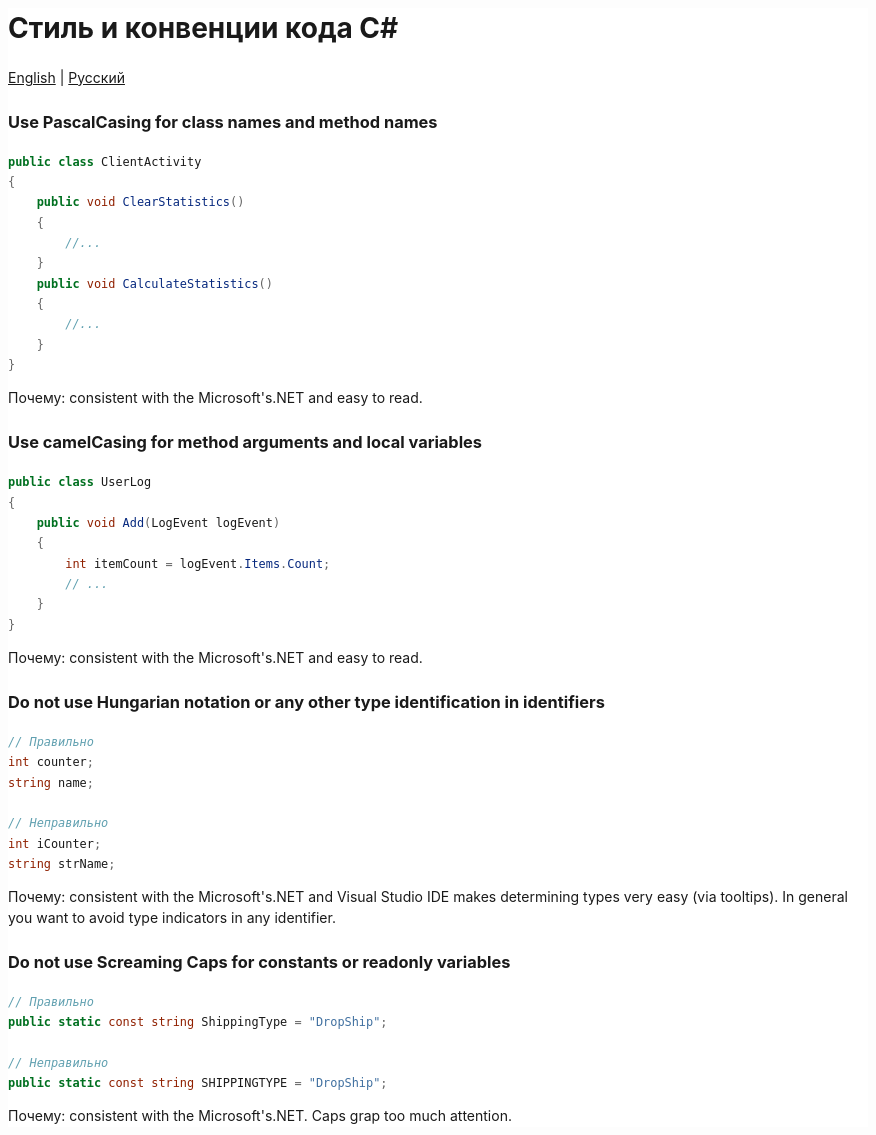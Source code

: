 # Стиль и конвенции кода C#
[English](README.md) | [Русский](README.ru.md)


### Use PascalCasing for class names and method names

```cs
public class ClientActivity
{
    public void ClearStatistics()
    {
        //...
    }
    public void CalculateStatistics()
    {
        //...
    }
}
```
Почему: consistent with the Microsoft's.NET and easy to read.


### Use camelCasing for method arguments and local variables
```cs
public class UserLog
{
    public void Add(LogEvent logEvent)
    {
        int itemCount = logEvent.Items.Count;
        // ...
    }
}
```
Почему: consistent with the Microsoft's.NET and easy to read.


### Do not use Hungarian notation or any other type identification in identifiers
```cs
// Правильно
int counter;
string name;
 
// Неправильно
int iCounter;
string strName;
```
Почему: consistent with the Microsoft's.NET and Visual Studio IDE makes determining types very easy (via tooltips). In general you want to avoid type indicators in any identifier.

### Do not use Screaming Caps for constants or readonly variables
```cs
// Правильно
public static const string ShippingType = "DropShip";
 
// Неправильно
public static const string SHIPPINGTYPE = "DropShip";
```
Почему: consistent with the Microsoft's.NET. Caps grap too much attention.
